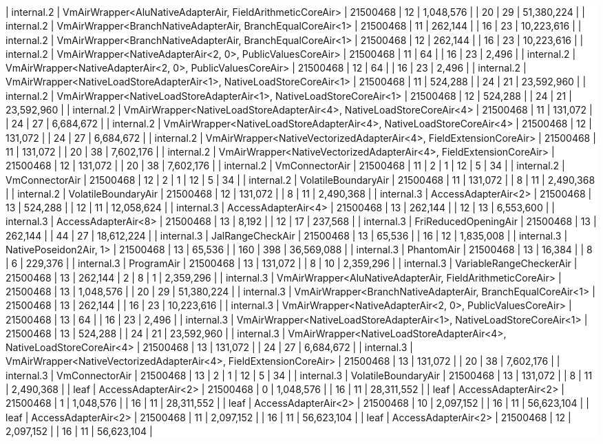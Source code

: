 | internal.2 | VmAirWrapper<AluNativeAdapterAir, FieldArithmeticCoreAir> | 21500468 | 12 | 1,048,576 |  | 20 | 29 | 51,380,224 | 
| internal.2 | VmAirWrapper<BranchNativeAdapterAir, BranchEqualCoreAir<1> | 21500468 | 11 | 262,144 |  | 16 | 23 | 10,223,616 | 
| internal.2 | VmAirWrapper<BranchNativeAdapterAir, BranchEqualCoreAir<1> | 21500468 | 12 | 262,144 |  | 16 | 23 | 10,223,616 | 
| internal.2 | VmAirWrapper<NativeAdapterAir<2, 0>, PublicValuesCoreAir> | 21500468 | 11 | 64 |  | 16 | 23 | 2,496 | 
| internal.2 | VmAirWrapper<NativeAdapterAir<2, 0>, PublicValuesCoreAir> | 21500468 | 12 | 64 |  | 16 | 23 | 2,496 | 
| internal.2 | VmAirWrapper<NativeLoadStoreAdapterAir<1>, NativeLoadStoreCoreAir<1> | 21500468 | 11 | 524,288 |  | 24 | 21 | 23,592,960 | 
| internal.2 | VmAirWrapper<NativeLoadStoreAdapterAir<1>, NativeLoadStoreCoreAir<1> | 21500468 | 12 | 524,288 |  | 24 | 21 | 23,592,960 | 
| internal.2 | VmAirWrapper<NativeLoadStoreAdapterAir<4>, NativeLoadStoreCoreAir<4> | 21500468 | 11 | 131,072 |  | 24 | 27 | 6,684,672 | 
| internal.2 | VmAirWrapper<NativeLoadStoreAdapterAir<4>, NativeLoadStoreCoreAir<4> | 21500468 | 12 | 131,072 |  | 24 | 27 | 6,684,672 | 
| internal.2 | VmAirWrapper<NativeVectorizedAdapterAir<4>, FieldExtensionCoreAir> | 21500468 | 11 | 131,072 |  | 20 | 38 | 7,602,176 | 
| internal.2 | VmAirWrapper<NativeVectorizedAdapterAir<4>, FieldExtensionCoreAir> | 21500468 | 12 | 131,072 |  | 20 | 38 | 7,602,176 | 
| internal.2 | VmConnectorAir | 21500468 | 11 | 2 | 1 | 12 | 5 | 34 | 
| internal.2 | VmConnectorAir | 21500468 | 12 | 2 | 1 | 12 | 5 | 34 | 
| internal.2 | VolatileBoundaryAir | 21500468 | 11 | 131,072 |  | 8 | 11 | 2,490,368 | 
| internal.2 | VolatileBoundaryAir | 21500468 | 12 | 131,072 |  | 8 | 11 | 2,490,368 | 
| internal.3 | AccessAdapterAir<2> | 21500468 | 13 | 524,288 |  | 12 | 11 | 12,058,624 | 
| internal.3 | AccessAdapterAir<4> | 21500468 | 13 | 262,144 |  | 12 | 13 | 6,553,600 | 
| internal.3 | AccessAdapterAir<8> | 21500468 | 13 | 8,192 |  | 12 | 17 | 237,568 | 
| internal.3 | FriReducedOpeningAir | 21500468 | 13 | 262,144 |  | 44 | 27 | 18,612,224 | 
| internal.3 | JalRangeCheckAir | 21500468 | 13 | 65,536 |  | 16 | 12 | 1,835,008 | 
| internal.3 | NativePoseidon2Air<BabyBearParameters>, 1> | 21500468 | 13 | 65,536 |  | 160 | 398 | 36,569,088 | 
| internal.3 | PhantomAir | 21500468 | 13 | 16,384 |  | 8 | 6 | 229,376 | 
| internal.3 | ProgramAir | 21500468 | 13 | 131,072 |  | 8 | 10 | 2,359,296 | 
| internal.3 | VariableRangeCheckerAir | 21500468 | 13 | 262,144 | 2 | 8 | 1 | 2,359,296 | 
| internal.3 | VmAirWrapper<AluNativeAdapterAir, FieldArithmeticCoreAir> | 21500468 | 13 | 1,048,576 |  | 20 | 29 | 51,380,224 | 
| internal.3 | VmAirWrapper<BranchNativeAdapterAir, BranchEqualCoreAir<1> | 21500468 | 13 | 262,144 |  | 16 | 23 | 10,223,616 | 
| internal.3 | VmAirWrapper<NativeAdapterAir<2, 0>, PublicValuesCoreAir> | 21500468 | 13 | 64 |  | 16 | 23 | 2,496 | 
| internal.3 | VmAirWrapper<NativeLoadStoreAdapterAir<1>, NativeLoadStoreCoreAir<1> | 21500468 | 13 | 524,288 |  | 24 | 21 | 23,592,960 | 
| internal.3 | VmAirWrapper<NativeLoadStoreAdapterAir<4>, NativeLoadStoreCoreAir<4> | 21500468 | 13 | 131,072 |  | 24 | 27 | 6,684,672 | 
| internal.3 | VmAirWrapper<NativeVectorizedAdapterAir<4>, FieldExtensionCoreAir> | 21500468 | 13 | 131,072 |  | 20 | 38 | 7,602,176 | 
| internal.3 | VmConnectorAir | 21500468 | 13 | 2 | 1 | 12 | 5 | 34 | 
| internal.3 | VolatileBoundaryAir | 21500468 | 13 | 131,072 |  | 8 | 11 | 2,490,368 | 
| leaf | AccessAdapterAir<2> | 21500468 | 0 | 1,048,576 |  | 16 | 11 | 28,311,552 | 
| leaf | AccessAdapterAir<2> | 21500468 | 1 | 1,048,576 |  | 16 | 11 | 28,311,552 | 
| leaf | AccessAdapterAir<2> | 21500468 | 10 | 2,097,152 |  | 16 | 11 | 56,623,104 | 
| leaf | AccessAdapterAir<2> | 21500468 | 11 | 2,097,152 |  | 16 | 11 | 56,623,104 | 
| leaf | AccessAdapterAir<2> | 21500468 | 12 | 2,097,152 |  | 16 | 11 | 56,623,104 | 